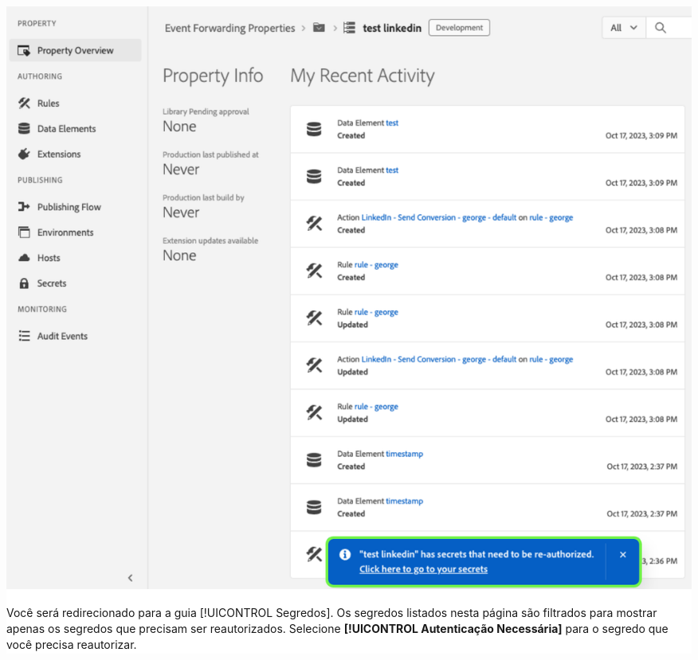 ![A guia [!UICONTROL Visão Geral da Propriedade] destacando o pop-up secreto de reautorização.](../../images/ui/event-forwarding/secrets/linkedin-reauthorization-popup.png)

Você será redirecionado para a guia [!UICONTROL Segredos]. Os segredos listados nesta página são filtrados para mostrar apenas os segredos que precisam ser reautorizados. Selecione **[!UICONTROL Autenticação Necessária]** para o segredo que você precisa reautorizar.
